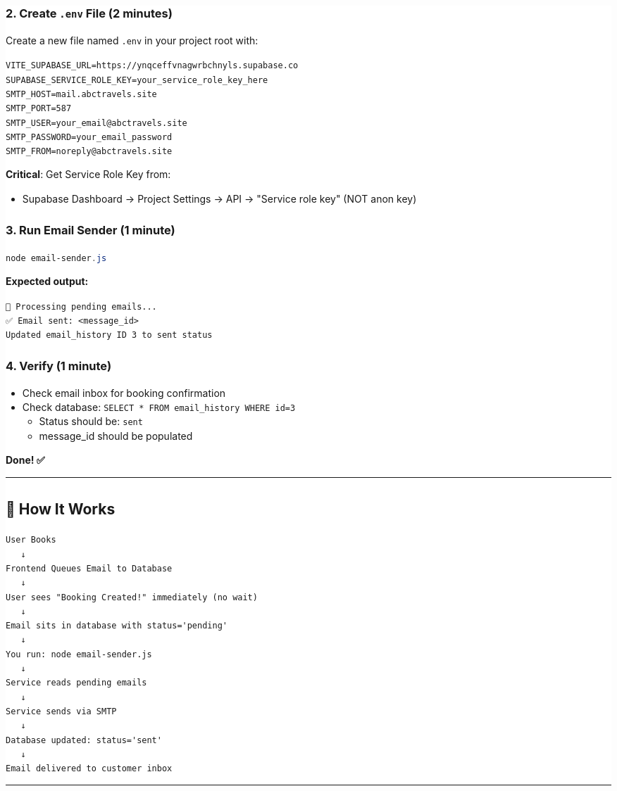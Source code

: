 ### 2. Create `.env` File (2 minutes)

Create a new file named `.env` in your project root with:

```env
VITE_SUPABASE_URL=https://ynqceffvnagwrbchnyls.supabase.co
SUPABASE_SERVICE_ROLE_KEY=your_service_role_key_here
SMTP_HOST=mail.abctravels.site
SMTP_PORT=587
SMTP_USER=your_email@abctravels.site
SMTP_PASSWORD=your_email_password
SMTP_FROM=noreply@abctravels.site
```

**Critical**: Get Service Role Key from:

- Supabase Dashboard → Project Settings → API → "Service role key" (NOT anon key)

### 3. Run Email Sender (1 minute)

```powershell
node email-sender.js
```

**Expected output:**

```
📧 Processing pending emails...
✅ Email sent: <message_id>
Updated email_history ID 3 to sent status
```

### 4. Verify (1 minute)

- Check email inbox for booking confirmation
- Check database: `SELECT * FROM email_history WHERE id=3`
  - Status should be: `sent`
  - message_id should be populated

**Done! ✅**

---

## 📧 How It Works

```
User Books
   ↓
Frontend Queues Email to Database
   ↓
User sees "Booking Created!" immediately (no wait)
   ↓
Email sits in database with status='pending'
   ↓
You run: node email-sender.js
   ↓
Service reads pending emails
   ↓
Service sends via SMTP
   ↓
Database updated: status='sent'
   ↓
Email delivered to customer inbox
```

---
